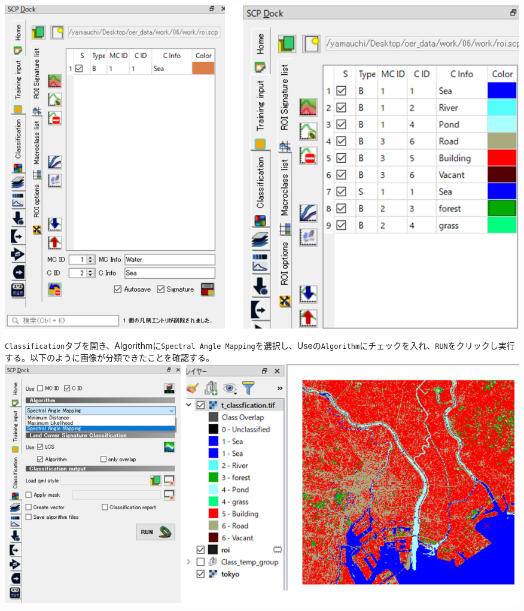 ![教師つき分類e](pic/6pic_20.png)

`Classification`タブを開き、Algorithmに`Spectral Angle Mapping`を選択し、Useの`Algorithm`にチェックを入れ、`RUN`をクリックし実行する。以下のように画像が分類できたことを確認する。
![教師つき分類e](pic/6pic_21.png)

